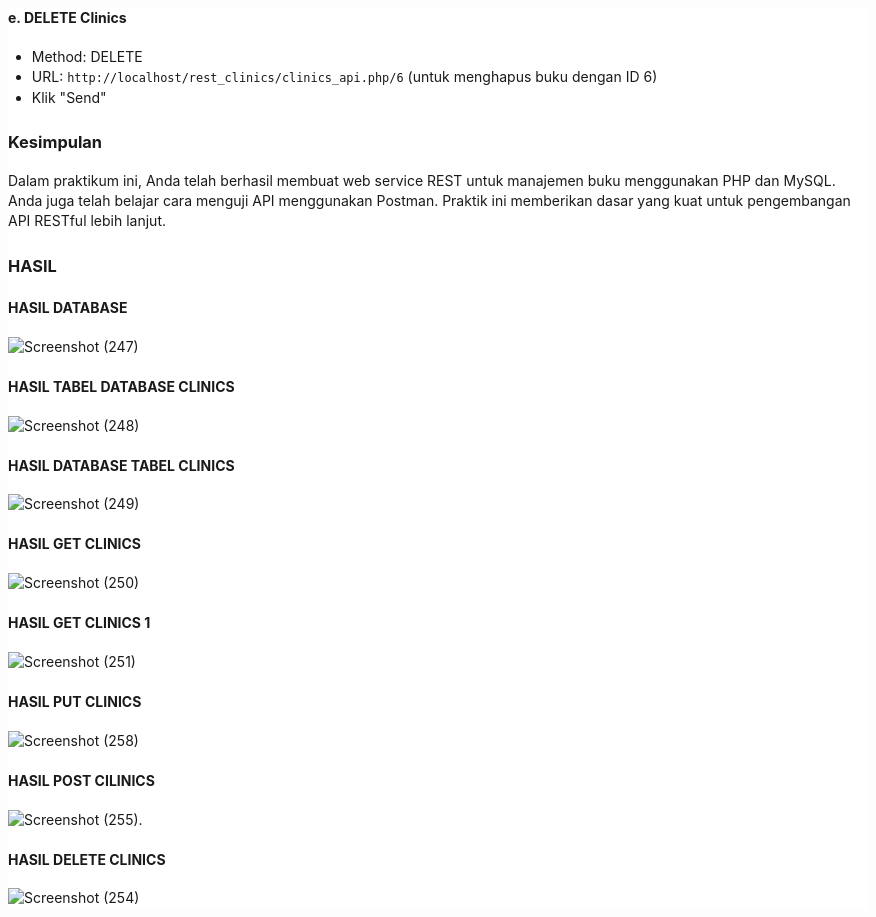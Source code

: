 #### e. DELETE Clinics
- Method: DELETE
- URL: `http://localhost/rest_clinics/clinics_api.php/6` (untuk menghapus buku dengan ID 6)
- Klik "Send"

### Kesimpulan
Dalam praktikum ini, Anda telah berhasil membuat web service REST untuk manajemen buku menggunakan PHP dan MySQL. Anda juga telah belajar cara menguji API menggunakan Postman. Praktik ini memberikan dasar yang kuat untuk pengembangan API RESTful lebih lanjut.

### HASIL

#### HASIL DATABASE
![Screenshot (247)](https://github.com/user-attachments/assets/f9db409d-e7b0-41c0-a3e9-44718c2db3b7)

#### HASIL TABEL DATABASE CLINICS 
![Screenshot (248)](https://github.com/user-attachments/assets/a1490b2b-7bc0-4970-bf36-e96acd3ee605)

#### HASIL DATABASE TABEL CLINICS
![Screenshot (249)](https://github.com/user-attachments/assets/7958febf-011d-4b0c-ba67-6ed1816a124d)

#### HASIL GET CLINICS
![Screenshot (250)](https://github.com/user-attachments/assets/f4d13949-9cc7-49da-bb9c-f8c8cc94f7fd)

#### HASIL GET CLINICS 1
![Screenshot (251)](https://github.com/user-attachments/assets/ca678374-6377-454a-955f-f0b50bf09183)

#### HASIL PUT CLINICS
![Screenshot (258)](https://github.com/user-attachments/assets/b7d61957-2d3f-4f1e-89ba-50e852a1985d)

#### HASIL POST CILINICS
![Screenshot (255)](https://github.com/user-attachments/assets/9018dcb8-d1c5-4a08-88cd-7640cb406aaa).

#### HASIL DELETE CLINICS
![Screenshot (254)](https://github.com/user-attachments/assets/f5d82c96-d847-45e6-80d1-6d2532d5c3b8)
